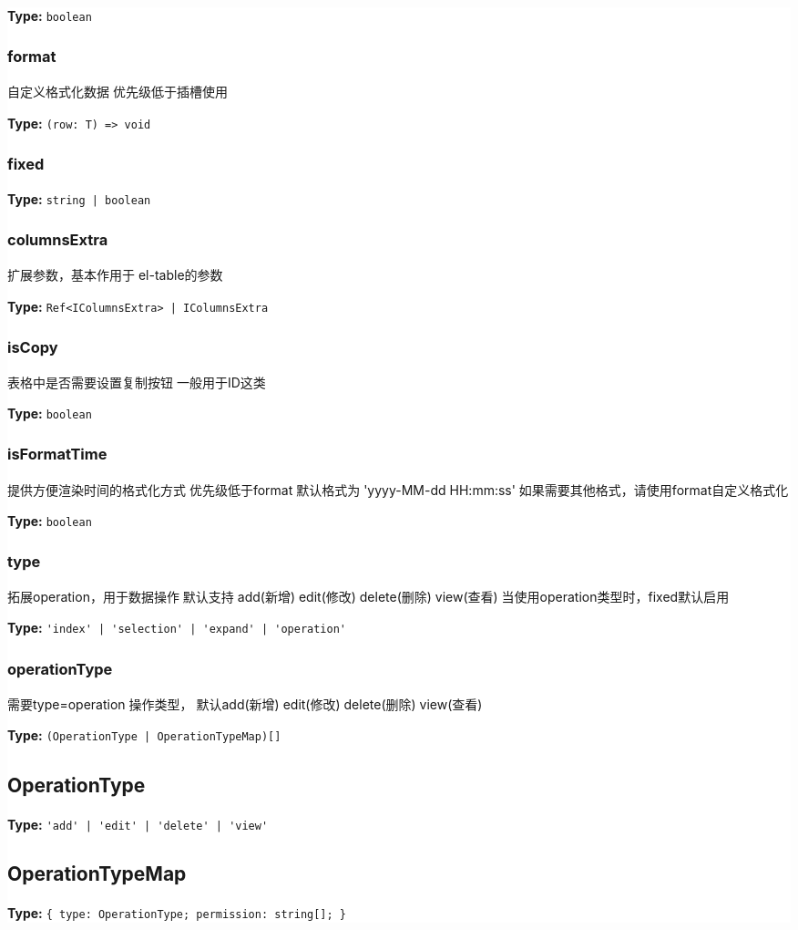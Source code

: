 
**Type:** `boolean`

### format
自定义格式化数据 优先级低于插槽使用


**Type:** `(row: T) => void`

### fixed


**Type:** `string | boolean`

### columnsExtra
扩展参数，基本作用于 el-table的参数


**Type:** `Ref<IColumnsExtra> | IColumnsExtra`

### isCopy
表格中是否需要设置复制按钮
一般用于ID这类


**Type:** `boolean`

### isFormatTime
提供方便渲染时间的格式化方式 优先级低于format
默认格式为 'yyyy-MM-dd HH:mm:ss'
如果需要其他格式，请使用format自定义格式化


**Type:** `boolean`

### type
拓展operation，用于数据操作 默认支持 add(新增) edit(修改) delete(删除) view(查看)
当使用operation类型时，fixed默认启用


**Type:** `'index' | 'selection' | 'expand' | 'operation'`

### operationType
需要type=operation
操作类型， 默认add(新增) edit(修改) delete(删除) view(查看)


**Type:** `(OperationType | OperationTypeMap)[]`

## OperationType


**Type:**
 `'add' | 'edit' | 'delete' | 'view'`

## OperationTypeMap


**Type:**
 `{
  type: OperationType;
  permission: string[];
}`